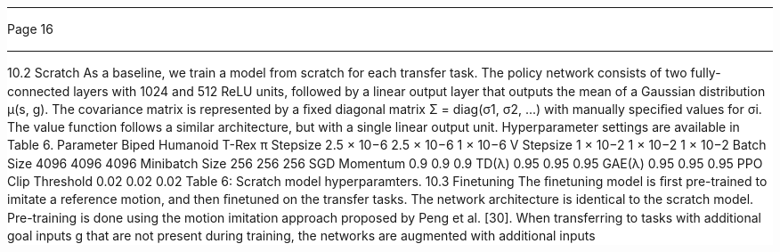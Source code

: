 
---

Page 16

---

10.2
Scratch
As a baseline, we train a model from scratch for each transfer task. The policy network consists of two
fully-connected layers with 1024 and 512 ReLU units, followed by a linear output layer that outputs
the mean of a Gaussian distribution µ(s, g). The covariance matrix is represented by a ﬁxed diagonal
matrix Σ = diag(σ1, σ2, ...) with manually speciﬁed values for σi. The value function follows a
similar architecture, but with a single linear output unit. Hyperparameter settings are available in
Table 6.
Parameter
Biped
Humanoid
T-Rex
π Stepsize
2.5 × 10−6
2.5 × 10−6
1 × 10−6
V Stepsize
1 × 10−2
1 × 10−2
1 × 10−2
Batch Size
4096
4096
4096
Minibatch Size
256
256
256
SGD Momentum
0.9
0.9
0.9
TD(λ)
0.95
0.95
0.95
GAE(λ)
0.95
0.95
0.95
PPO Clip Threshold
0.02
0.02
0.02
Table 6: Scratch model hyperparamters.
10.3
Finetuning
The ﬁnetuning model is ﬁrst pre-trained to imitate a reference motion, and then ﬁnetuned on the
transfer tasks. The network architecture is identical to the scratch model. Pre-training is done using
the motion imitation approach proposed by Peng et al. [30]. When transferring to tasks with additional
goal inputs g that are not present during training, the networks are augmented with additional inputs